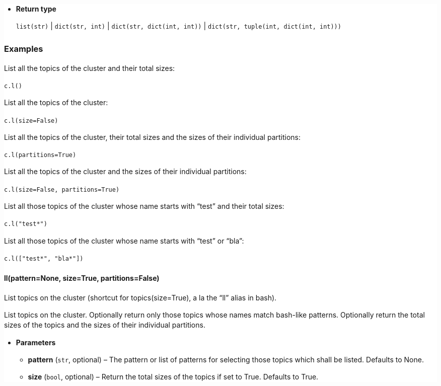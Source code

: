 

* **Return type**

    `list(str)` | `dict(str, int)` | `dict(str, dict(int, int))` | `dict(str, tuple(int, dict(int, int)))`


### Examples

List all the topics of the cluster and their total sizes:

```default
c.l()
```

List all the topics of the cluster:

```default
c.l(size=False)
```

List all the topics of the cluster, their total sizes and the sizes of their individual partitions:

```default
c.l(partitions=True)
```

List all the topics of the cluster and the sizes of their individual partitions:

```default
c.l(size=False, partitions=True)
```

List all those topics of the cluster whose name starts with “test” and their total sizes:

```default
c.l("test*")
```

List all those topics of the cluster whose name starts with “test” or “bla”:

```default
c.l(["test*", "bla*"])
```


#### ll(pattern=None, size=True, partitions=False)
List topics on the cluster (shortcut for topics(size=True), a la the “ll” alias in bash).

List topics on the cluster. Optionally return only those topics whose names match bash-like patterns. Optionally return the total sizes of the topics and the sizes of their individual partitions.


* **Parameters**

    
    * **pattern** (`str`, optional) – The pattern or list of patterns for selecting those topics which shall be listed. Defaults to None.


    * **size** (`bool`, optional) – Return the total sizes of the topics if set to True. Defaults to True.

